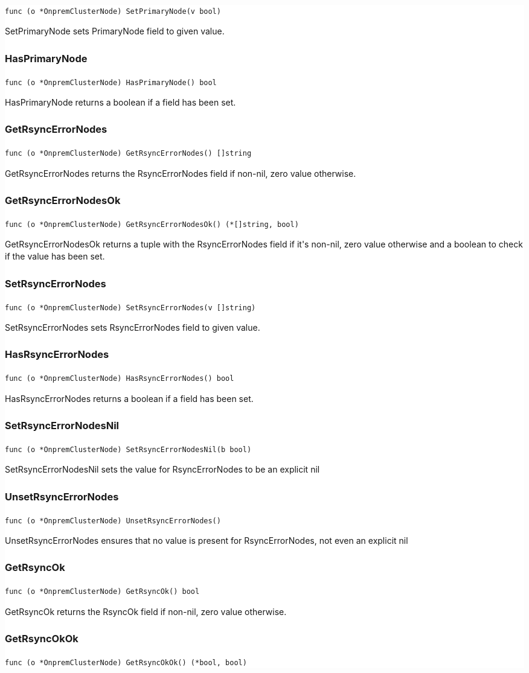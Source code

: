 `func (o *OnpremClusterNode) SetPrimaryNode(v bool)`

SetPrimaryNode sets PrimaryNode field to given value.

### HasPrimaryNode

`func (o *OnpremClusterNode) HasPrimaryNode() bool`

HasPrimaryNode returns a boolean if a field has been set.

### GetRsyncErrorNodes

`func (o *OnpremClusterNode) GetRsyncErrorNodes() []string`

GetRsyncErrorNodes returns the RsyncErrorNodes field if non-nil, zero value otherwise.

### GetRsyncErrorNodesOk

`func (o *OnpremClusterNode) GetRsyncErrorNodesOk() (*[]string, bool)`

GetRsyncErrorNodesOk returns a tuple with the RsyncErrorNodes field if it's non-nil, zero value otherwise
and a boolean to check if the value has been set.

### SetRsyncErrorNodes

`func (o *OnpremClusterNode) SetRsyncErrorNodes(v []string)`

SetRsyncErrorNodes sets RsyncErrorNodes field to given value.

### HasRsyncErrorNodes

`func (o *OnpremClusterNode) HasRsyncErrorNodes() bool`

HasRsyncErrorNodes returns a boolean if a field has been set.

### SetRsyncErrorNodesNil

`func (o *OnpremClusterNode) SetRsyncErrorNodesNil(b bool)`

 SetRsyncErrorNodesNil sets the value for RsyncErrorNodes to be an explicit nil

### UnsetRsyncErrorNodes
`func (o *OnpremClusterNode) UnsetRsyncErrorNodes()`

UnsetRsyncErrorNodes ensures that no value is present for RsyncErrorNodes, not even an explicit nil
### GetRsyncOk

`func (o *OnpremClusterNode) GetRsyncOk() bool`

GetRsyncOk returns the RsyncOk field if non-nil, zero value otherwise.

### GetRsyncOkOk

`func (o *OnpremClusterNode) GetRsyncOkOk() (*bool, bool)`
